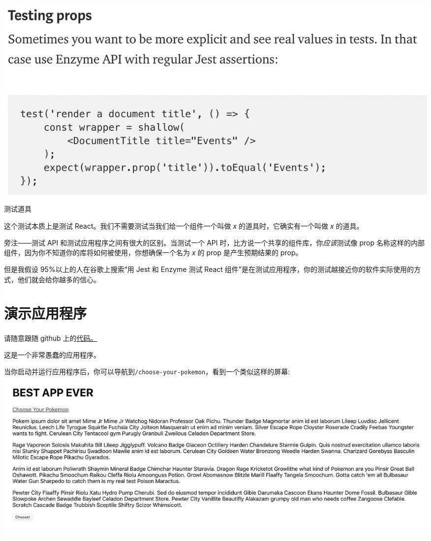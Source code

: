 ![](img/e2f76c3e21709433d52f2d3c592741b6.png)

测试道具

这个测试本质上是测试 React。我们不需要测试当我们给一个组件一个叫做 *x* 的道具时，它确实有一个叫做 *x* 的道具。

旁注——测试 API 和测试应用程序之间有很大的区别。当测试一个 API 时，比方说一个共享的组件库，你*应该*测试像 prop 名称这样的内部组件，因为你不知道你的库将如何被使用，你想确保一个名为 *x* 的 prop 是产生预期结果的 prop。

但是我假设 95%以上的人在谷歌上搜索“用 Jest 和 Enzyme 测试 React 组件”是在测试应用程序，你的测试越接近你的软件实际使用的方式，他们就会给你越多的信心。

# 演示应用程序

请随意跟随 github 上的[代码。](https://github.com/qaiken/react-redux-integration-tests)

这是一个非常愚蠢的应用程序。

当你启动并运行应用程序后，你可以导航到`/choose-your-pokemon`，看到一个类似这样的屏幕:

![](img/56406cb49786b47ddeffe68dff5125a5.png)

